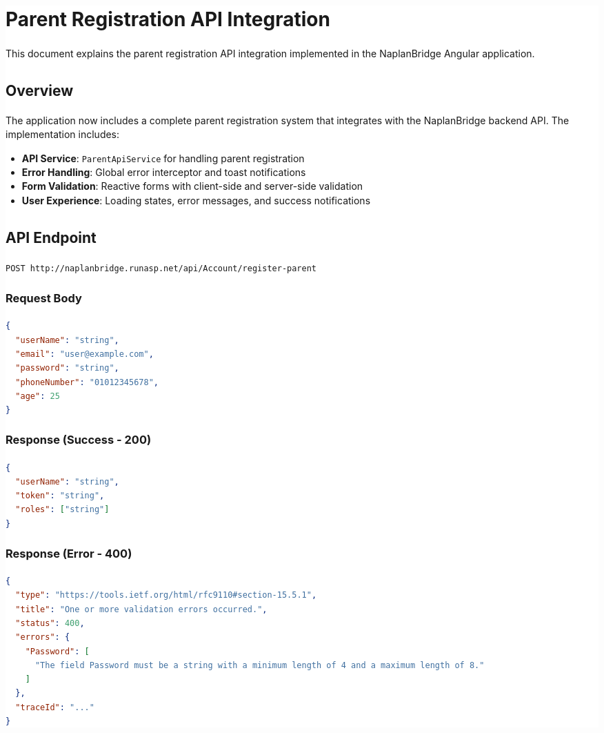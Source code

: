 # Parent Registration API Integration

This document explains the parent registration API integration implemented in the NaplanBridge Angular application.

## Overview

The application now includes a complete parent registration system that integrates with the NaplanBridge backend API. The implementation includes:

- **API Service**: `ParentApiService` for handling parent registration
- **Error Handling**: Global error interceptor and toast notifications
- **Form Validation**: Reactive forms with client-side and server-side validation
- **User Experience**: Loading states, error messages, and success notifications

## API Endpoint

```
POST http://naplanbridge.runasp.net/api/Account/register-parent
```

### Request Body

```json
{
  "userName": "string",
  "email": "user@example.com",
  "password": "string",
  "phoneNumber": "01012345678",
  "age": 25
}
```

### Response (Success - 200)

```json
{
  "userName": "string",
  "token": "string",
  "roles": ["string"]
}
```

### Response (Error - 400)

```json
{
  "type": "https://tools.ietf.org/html/rfc9110#section-15.5.1",
  "title": "One or more validation errors occurred.",
  "status": 400,
  "errors": {
    "Password": [
      "The field Password must be a string with a minimum length of 4 and a maximum length of 8."
    ]
  },
  "traceId": "..."
}
```
